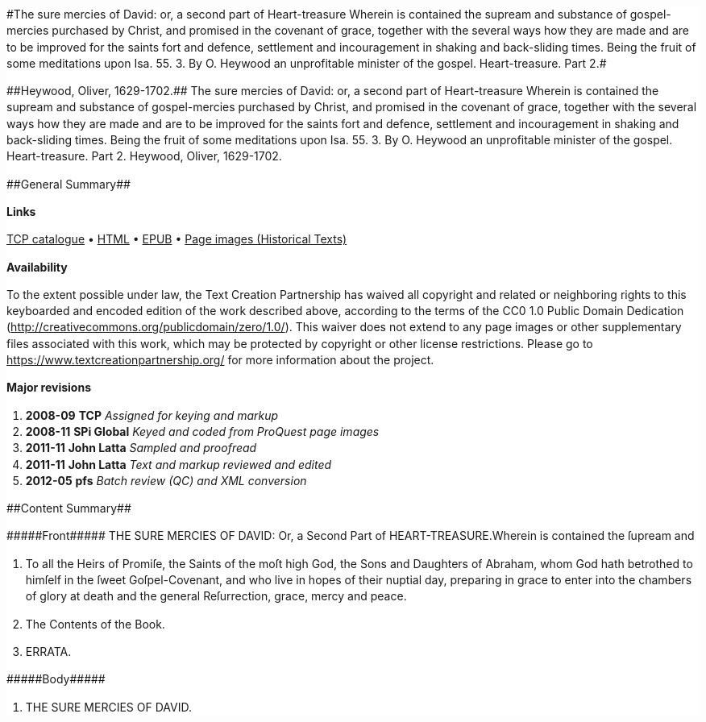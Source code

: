 #The sure mercies of David: or, a second part of Heart-treasure Wherein is contained the supream and substance of gospel-mercies purchased by Christ, and promised in the covenant of grace, together with the several ways how they are made and are to be improved for the saints fort and defence, settlement and incouragement in shaking and back-sliding times. Being the fruit of some meditations upon Isa. 55. 3. By O. Heywood an unprofitable minister of the gospel. Heart-treasure. Part 2.#

##Heywood, Oliver, 1629-1702.##
The sure mercies of David: or, a second part of Heart-treasure Wherein is contained the supream and substance of gospel-mercies purchased by Christ, and promised in the covenant of grace, together with the several ways how they are made and are to be improved for the saints fort and defence, settlement and incouragement in shaking and back-sliding times. Being the fruit of some meditations upon Isa. 55. 3. By O. Heywood an unprofitable minister of the gospel.
Heart-treasure. Part 2.
Heywood, Oliver, 1629-1702.

##General Summary##

**Links**

[TCP catalogue](http://www.ota.ox.ac.uk/tcp/)  • 
[HTML](http://tei.it.ox.ac.uk/tcp/Texts-HTML/free/A43/A43587.html)  • 
[EPUB](http://tei.it.ox.ac.uk/tcp/Texts-EPUB/free/A43/A43587.epub) • 
[Page images (Historical Texts)](https://historicaltexts.jisc.ac.uk/eebo-99828513e)

**Availability**

To the extent possible under law, the Text Creation Partnership has waived all copyright and related or neighboring rights to this keyboarded and encoded edition of the work described above, according to the terms of the CC0 1.0 Public Domain Dedication (http://creativecommons.org/publicdomain/zero/1.0/). This waiver does not extend to any page images or other supplementary files associated with this work, which may be protected by copyright or other license restrictions. Please go to https://www.textcreationpartnership.org/ for more information about the project.

**Major revisions**

1. __2008-09__ __TCP__ *Assigned for keying and markup*
1. __2008-11__ __SPi Global__ *Keyed and coded from ProQuest page images*
1. __2011-11__ __John Latta__ *Sampled and proofread*
1. __2011-11__ __John Latta__ *Text and markup reviewed and edited*
1. __2012-05__ __pfs__ *Batch review (QC) and XML conversion*

##Content Summary##

#####Front#####
THE SURE MERCIES OF DAVID: Or, a Second Part of HEART-TREASURE.Wherein is contained the ſupream and 
1. To all the Heirs of Promiſe, the Saints of the moſt high God, the Sons and Daughters of Abraham, whom God hath betrothed to himſelf in the ſweet Goſpel-Covenant, and who live in hopes of their nuptial day, preparing in grace to enter into the chambers of glory at death and the general Reſurrection, grace, mercy and peace.

1. The Contents of the Book.

1. ERRATA.

#####Body#####

1. THE SURE MERCIES OF DAVID.
